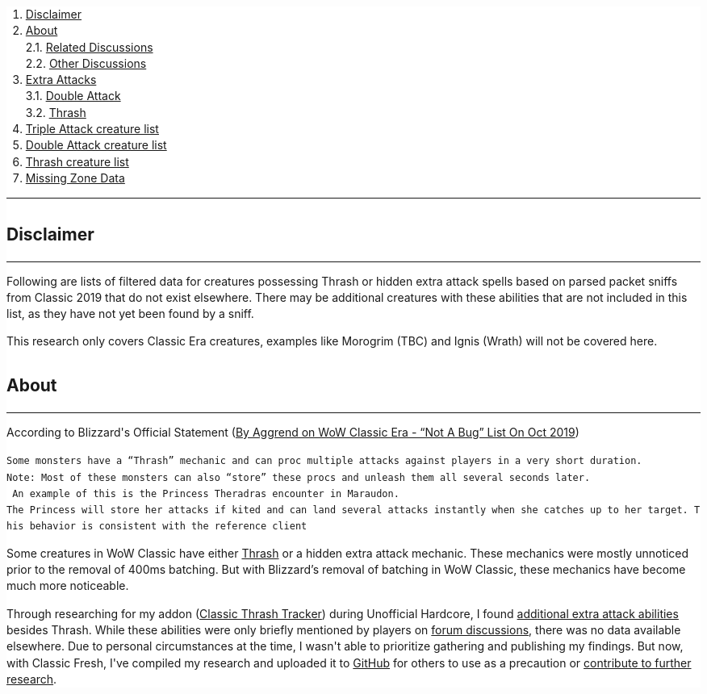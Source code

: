 1. [Disclaimer](#disclaimer)  
2. [About](#about)  
    2.1. [Related Discussions](#related-discussions)  
    2.2. [Other Discussions](#other-discussions)  
3. [Extra Attacks](#extra-attacks)  
    3.1. [Double Attack](#double-attack)  
    3.2. [Thrash](#thrash)  
4. [Triple Attack creature list](#creatures-with-triple-attack-25175)  
5. [Double Attack creature list](#creatures-with-double-attack-19818-19817-19194-18943-18941)  
6. [Thrash creature list](#creatures-with-thrash-3391-3417-8876-12787)  
7. [Missing Zone Data](#missing-zone-data)  

---

## Disclaimer
---
Following are lists of filtered data for creatures possessing Thrash or hidden extra attack spells based on parsed packet sniffs from Classic 2019 that do not exist elsewhere. There may be additional creatures with these abilities that are not included in this list, as they have not yet been found by a sniff.

This research only covers Classic Era creatures, examples like Morogrim (TBC) and Ignis (Wrath) will not be covered here.

## About
---
According to Blizzard's Official Statement ([By Aggrend on WoW Classic Era - “Not A Bug” List On Oct 2019](https://us.forums.blizzard.com/en/wow/t/wow-classic-era-%E2%80%9Cnot-a-bug%E2%80%9D-list-updated-april-22-2021/175887/139))
```
Some monsters have a “Thrash” mechanic and can proc multiple attacks against players in a very short duration.
Note: Most of these monsters can also “store” these procs and unleash them all several seconds later.
 An example of this is the Princess Theradras encounter in Maraudon.
The Princess will store her attacks if kited and can land several attacks instantly when she catches up to her target. This behavior is consistent with the reference client
```

Some creatures in WoW Classic have either [Thrash](https://wowwiki-archive.fandom.com/wiki/Thrash) or a hidden extra attack mechanic. These mechanics were mostly unnoticed prior to the removal of 400ms batching. But with Blizzard’s removal of batching in WoW Classic, these mechanics have become much more noticeable.

Through researching for my addon ([Classic Thrash Tracker](https://www.curseforge.com/wow/addons/classic-thrash-tracker)) during Unofficial Hardcore, I found [additional extra attack abilities](https://www.wowhead.com/classic/spells?filter=109;19;0) besides Thrash. While these abilities were only briefly mentioned by players on [forum discussions](#related-discussions), there was no data available elsewhere. Due to personal circumstances at the time, I wasn't able to prioritize gathering and publishing my findings. But now, with Classic Fresh, I've compiled my research and uploaded it to [GitHub](https://github.com/Poli93/WoW-Extra-Attacks-Research) for others to use as a precaution or [contribute to further research](https://github.com/Poli93/WoW-Extra-Attacks-Research/issues).
